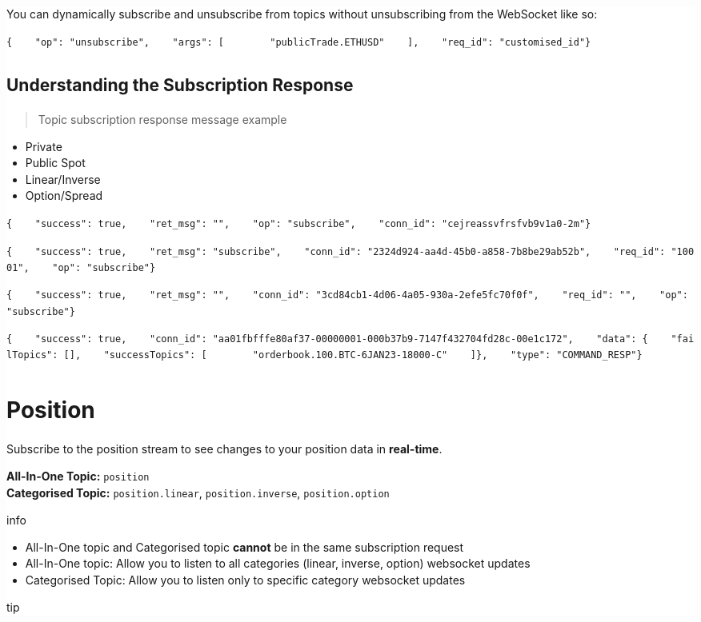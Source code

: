 You can dynamically subscribe and unsubscribe from topics without unsubscribing
from the WebSocket like so:

```
{    "op": "unsubscribe",    "args": [        "publicTrade.ETHUSD"    ],    "req_id": "customised_id"}
```

## Understanding the Subscription Response[​](#understanding-the-subscription-response "Direct link to heading")

> Topic subscription response message example

- Private
- Public Spot
- Linear/Inverse
- Option/Spread

```
{    "success": true,    "ret_msg": "",    "op": "subscribe",    "conn_id": "cejreassvfrsfvb9v1a0-2m"}
```

```
{    "success": true,    "ret_msg": "subscribe",    "conn_id": "2324d924-aa4d-45b0-a858-7b8be29ab52b",    "req_id": "10001",    "op": "subscribe"}
```

```
{    "success": true,    "ret_msg": "",    "conn_id": "3cd84cb1-4d06-4a05-930a-2efe5fc70f0f",    "req_id": "",    "op": "subscribe"}
```

```
{    "success": true,    "conn_id": "aa01fbfffe80af37-00000001-000b37b9-7147f432704fd28c-00e1c172",    "data": {    "failTopics": [],    "successTopics": [        "orderbook.100.BTC-6JAN23-18000-C"    ]},    "type": "COMMAND_RESP"}
```

# Position

Subscribe to the position stream to see changes to your position data in
**real-time**.

**All-In-One Topic:** `position`  
**Categorised Topic:** `position.linear`, `position.inverse`, `position.option`

info

- All-In-One topic and Categorised topic **cannot** be in the same subscription
  request
- All-In-One topic: Allow you to listen to all categories (linear, inverse,
  option) websocket updates
- Categorised Topic: Allow you to listen only to specific category websocket
  updates

tip
